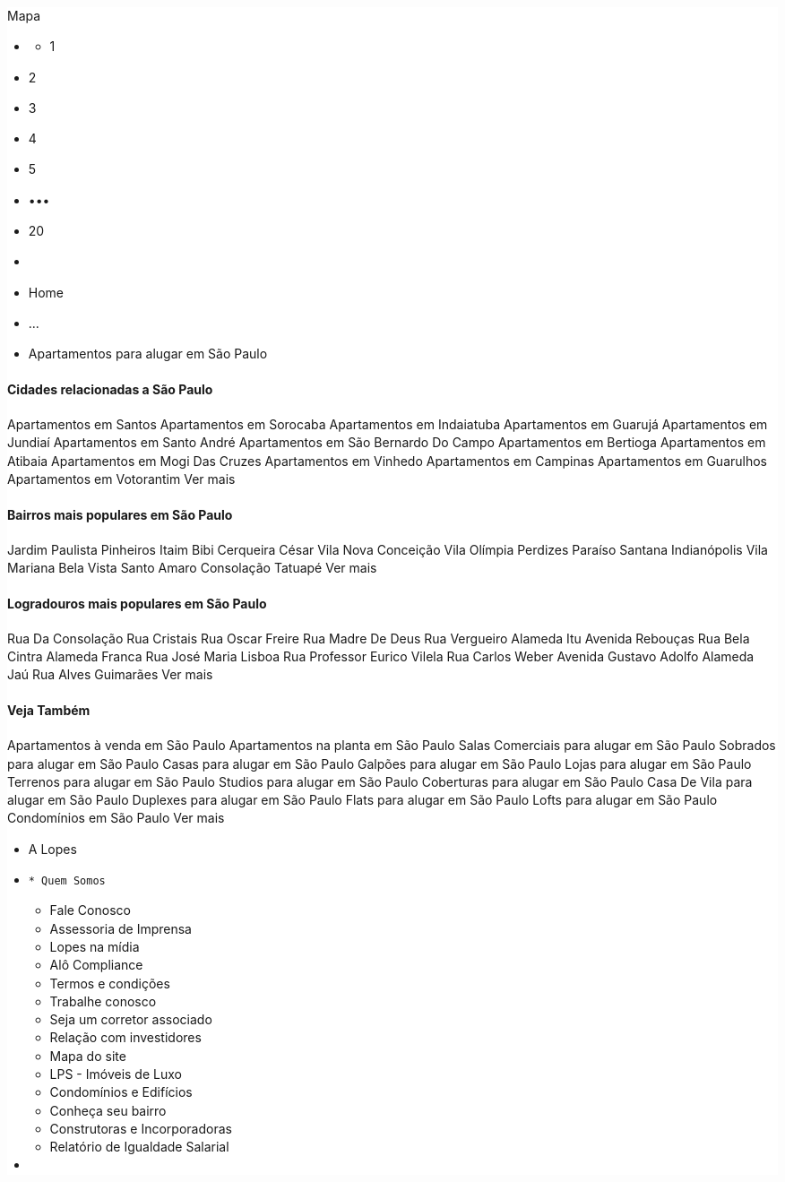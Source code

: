 
Mapa 
  *   * 1 
  * 2 
  * 3 
  * 4 
  * 5 
  * •••
  * 20 
  * 

  * Home 
  * ... 
  * Apartamentos para alugar em São Paulo 


#### Cidades relacionadas a São Paulo
Apartamentos em Santos  Apartamentos em Sorocaba  Apartamentos em Indaiatuba  Apartamentos em Guarujá  Apartamentos em Jundiaí  Apartamentos em Santo André  Apartamentos em São Bernardo Do Campo  Apartamentos em Bertioga  Apartamentos em Atibaia  Apartamentos em Mogi Das Cruzes  Apartamentos em Vinhedo  Apartamentos em Campinas  Apartamentos em Guarulhos  Apartamentos em Votorantim  Ver mais 
#### Bairros mais populares em São Paulo
Jardim Paulista  Pinheiros  Itaim Bibi  Cerqueira César  Vila Nova Conceição  Vila Olímpia  Perdizes  Paraíso  Santana  Indianópolis  Vila Mariana  Bela Vista  Santo Amaro  Consolação  Tatuapé  Ver mais 
#### Logradouros mais populares em São Paulo
Rua Da Consolação  Rua Cristais  Rua Oscar Freire  Rua Madre De Deus  Rua Vergueiro  Alameda Itu  Avenida Rebouças  Rua Bela Cintra  Alameda Franca  Rua José Maria Lisboa  Rua Professor Eurico Vilela  Rua Carlos Weber  Avenida Gustavo Adolfo  Alameda Jaú  Rua Alves Guimarães  Ver mais 
#### Veja Também
Apartamentos à venda em São Paulo  Apartamentos na planta em São Paulo  Salas Comerciais para alugar em São Paulo  Sobrados para alugar em São Paulo  Casas para alugar em São Paulo  Galpões para alugar em São Paulo  Lojas para alugar em São Paulo  Terrenos para alugar em São Paulo  Studios para alugar em São Paulo  Coberturas para alugar em São Paulo  Casa De Vila para alugar em São Paulo  Duplexes para alugar em São Paulo  Flats para alugar em São Paulo  Lofts para alugar em São Paulo  Condomínios em São Paulo  Ver mais 
  
  
  

  * A Lopes
  *     * Quem Somos
    * Fale Conosco
    * Assessoria de Imprensa
    * Lopes na mídia
    * Alô Compliance
    * Termos e condições
    * Trabalhe conosco
    * Seja um corretor associado
    * Relação com investidores
    * Mapa do site
    * LPS - Imóveis de Luxo
    * Condomínios e Edifícios
    * Conheça seu bairro
    * Construtoras e Incorporadoras
    * Relatório de Igualdade Salarial
  * 
